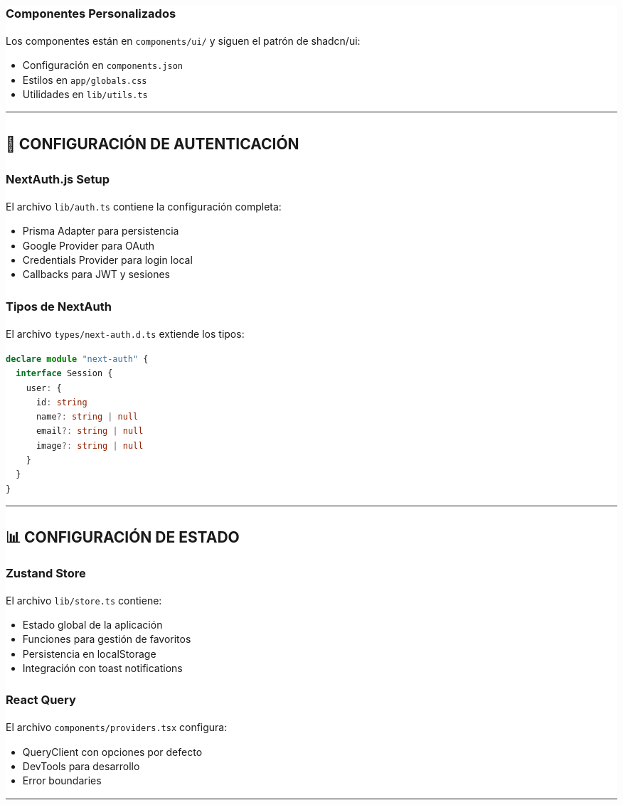 ### **Componentes Personalizados**
Los componentes están en `components/ui/` y siguen el patrón de shadcn/ui:
- Configuración en `components.json`
- Estilos en `app/globals.css`
- Utilidades en `lib/utils.ts`

---

## 🔐 **CONFIGURACIÓN DE AUTENTICACIÓN**

### **NextAuth.js Setup**
El archivo `lib/auth.ts` contiene la configuración completa:
- Prisma Adapter para persistencia
- Google Provider para OAuth
- Credentials Provider para login local
- Callbacks para JWT y sesiones

### **Tipos de NextAuth**
El archivo `types/next-auth.d.ts` extiende los tipos:
```typescript
declare module "next-auth" {
  interface Session {
    user: {
      id: string
      name?: string | null
      email?: string | null
      image?: string | null
    }
  }
}
```

---

## 📊 **CONFIGURACIÓN DE ESTADO**

### **Zustand Store**
El archivo `lib/store.ts` contiene:
- Estado global de la aplicación
- Funciones para gestión de favoritos
- Persistencia en localStorage
- Integración con toast notifications

### **React Query**
El archivo `components/providers.tsx` configura:
- QueryClient con opciones por defecto
- DevTools para desarrollo
- Error boundaries

---